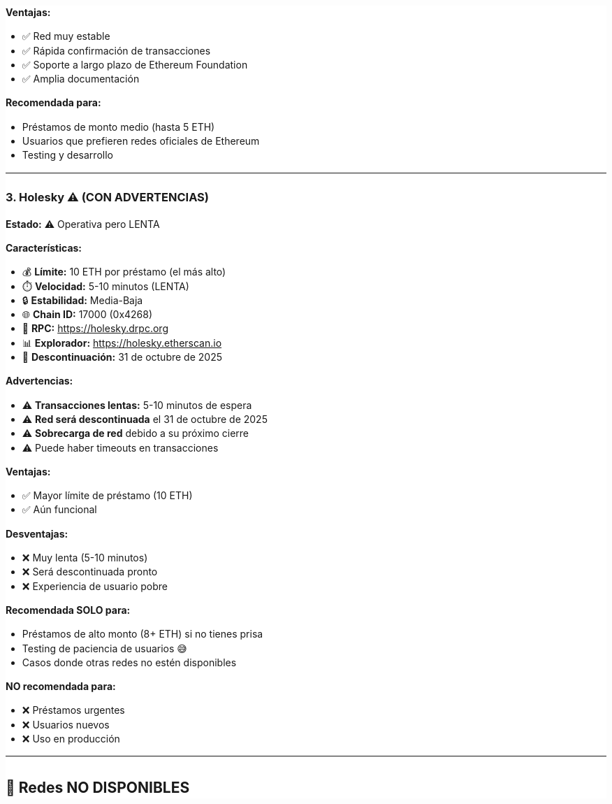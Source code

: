 **Ventajas:**
- ✅ Red muy estable
- ✅ Rápida confirmación de transacciones
- ✅ Soporte a largo plazo de Ethereum Foundation
- ✅ Amplia documentación

**Recomendada para:**
- Préstamos de monto medio (hasta 5 ETH)
- Usuarios que prefieren redes oficiales de Ethereum
- Testing y desarrollo

---

### 3. Holesky ⚠️ (CON ADVERTENCIAS)

**Estado:** ⚠️ Operativa pero LENTA

**Características:**
- 💰 **Límite:** 10 ETH por préstamo (el más alto)
- ⏱️ **Velocidad:** 5-10 minutos (LENTA)
- 🔒 **Estabilidad:** Media-Baja
- 🌐 **Chain ID:** 17000 (0x4268)
- 🔗 **RPC:** https://holesky.drpc.org
- 📊 **Explorador:** https://holesky.etherscan.io
- 📅 **Descontinuación:** 31 de octubre de 2025

**Advertencias:**
- ⚠️ **Transacciones lentas:** 5-10 minutos de espera
- ⚠️ **Red será descontinuada** el 31 de octubre de 2025
- ⚠️ **Sobrecarga de red** debido a su próximo cierre
- ⚠️ Puede haber timeouts en transacciones

**Ventajas:**
- ✅ Mayor límite de préstamo (10 ETH)
- ✅ Aún funcional

**Desventajas:**
- ❌ Muy lenta (5-10 minutos)
- ❌ Será descontinuada pronto
- ❌ Experiencia de usuario pobre

**Recomendada SOLO para:**
- Préstamos de alto monto (8+ ETH) si no tienes prisa
- Testing de paciencia de usuarios 😅
- Casos donde otras redes no estén disponibles

**NO recomendada para:**
- ❌ Préstamos urgentes
- ❌ Usuarios nuevos
- ❌ Uso en producción

---

## 🔴 Redes NO DISPONIBLES
